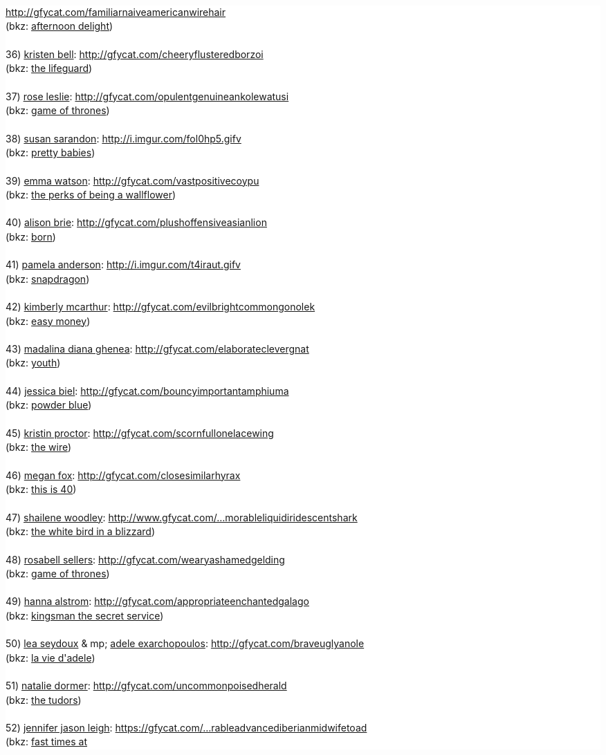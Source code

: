 <a rel="nofollow" class="url" target="_blank" href="http://gfycat.com/FamiliarNaiveAmericanwirehair" title="http://gfycat.com/FamiliarNaiveAmericanwirehair">http://gfycat.com/familiarnaiveamericanwirehair</a><br/>(bkz: <a class="b" href="/?q=afternoon+delight">afternoon delight</a>)<br/><br/>36) <a class="b" href="/?q=kristen+bell">kristen bell</a>: <a rel="nofollow" class="url" target="_blank" href="http://gfycat.com/CheeryFlusteredBorzoi" title="http://gfycat.com/CheeryFlusteredBorzoi">http://gfycat.com/cheeryflusteredborzoi</a><br/>(bkz: <a class="b" href="/?q=the+lifeguard">the lifeguard</a>)<br/><br/>37) <a class="b" href="/?q=rose+leslie">rose leslie</a>: <a rel="nofollow" class="url" target="_blank" href="http://gfycat.com/OpulentGenuineAnkolewatusi" title="http://gfycat.com/OpulentGenuineAnkolewatusi">http://gfycat.com/opulentgenuineankolewatusi</a><br/>(bkz: <a class="b" href="/?q=game+of+thrones">game of thrones</a>)<br/><br/>38) <a class="b" href="/?q=susan+sarandon">susan sarandon</a>: <a rel="nofollow" class="url" target="_blank" href="http://i.imgur.com/FOL0HP5.gifv" title="http://i.imgur.com/FOL0HP5.gifv">http://i.imgur.com/fol0hp5.gifv</a><br/>(bkz: <a class="b" href="/?q=pretty+babies">pretty babies</a>)<br/><br/>39) <a class="b" href="/?q=emma+watson">emma watson</a>: <a rel="nofollow" class="url" target="_blank" href="http://gfycat.com/VastPositiveCoypu" title="http://gfycat.com/VastPositiveCoypu">http://gfycat.com/vastpositivecoypu</a><br/>(bkz: <a class="b" href="/?q=the+perks+of+being+a+wallflower">the perks of being a wallflower</a>)<br/><br/>40) <a class="b" href="/?q=alison+brie">alison brie</a>: <a rel="nofollow" class="url" target="_blank" href="http://gfycat.com/PlushOffensiveAsianlion" title="http://gfycat.com/PlushOffensiveAsianlion">http://gfycat.com/plushoffensiveasianlion</a><br/>(bkz: <a class="b" href="/?q=born">born</a>)<br/><br/>41) <a class="b" href="/?q=pamela+anderson">pamela anderson</a>: <a rel="nofollow" class="url" target="_blank" href="http://i.imgur.com/T4IraUt.gifv" title="http://i.imgur.com/T4IraUt.gifv">http://i.imgur.com/t4iraut.gifv</a><br/>(bkz: <a class="b" href="/?q=snapdragon">snapdragon</a>)<br/><br/>42) <a class="b" href="/?q=kimberly+mcarthur">kimberly mcarthur</a>: <a rel="nofollow" class="url" target="_blank" href="http://gfycat.com/EvilBrightCommongonolek" title="http://gfycat.com/EvilBrightCommongonolek">http://gfycat.com/evilbrightcommongonolek</a><br/>(bkz: <a class="b" href="/?q=easy+money">easy money</a>)<br/><br/>43) <a class="b" href="/?q=madalina+diana+ghenea">madalina diana ghenea</a>: <a rel="nofollow" class="url" target="_blank" href="http://gfycat.com/ElaborateCleverGnat" title="http://gfycat.com/ElaborateCleverGnat">http://gfycat.com/elaborateclevergnat</a><br/>(bkz: <a class="b" href="/?q=youth">youth</a>)<br/><br/>44) <a class="b" href="/?q=jessica+biel">jessica biel</a>: <a rel="nofollow" class="url" target="_blank" href="http://gfycat.com/BouncyImportantAmphiuma" title="http://gfycat.com/BouncyImportantAmphiuma">http://gfycat.com/bouncyimportantamphiuma</a><br/>(bkz: <a class="b" href="/?q=powder+blue">powder blue</a>)<br/><br/>45) <a class="b" href="/?q=kristin+proctor">kristin proctor</a>: <a rel="nofollow" class="url" target="_blank" href="http://gfycat.com/ScornfulLoneLacewing" title="http://gfycat.com/ScornfulLoneLacewing">http://gfycat.com/scornfullonelacewing</a><br/>(bkz: <a class="b" href="/?q=the+wire">the wire</a>)<br/><br/>46) <a class="b" href="/?q=megan+fox">megan fox</a>: <a rel="nofollow" class="url" target="_blank" href="http://gfycat.com/CloseSimilarHyrax" title="http://gfycat.com/CloseSimilarHyrax">http://gfycat.com/closesimilarhyrax</a><br/>(bkz: <a class="b" href="/?q=this+is+40">this is 40</a>)<br/><br/>47) <a class="b" href="/?q=shailene+woodley">shailene woodley</a>: <a rel="nofollow" class="url" target="_blank" href="http://www.gfycat.com/MemorableLiquidIridescentshark" title="http://www.gfycat.com/MemorableLiquidIridescentshark">http://www.gfycat.com/…morableliquidiridescentshark</a><br/>(bkz: <a class="b" href="/?q=the+white+bird+in+a+blizzard">the white bird in a blizzard</a>)<br/><br/>48) <a class="b" href="/?q=rosabell+sellers">rosabell sellers</a>: <a rel="nofollow" class="url" target="_blank" href="http://gfycat.com/WearyAshamedGelding" title="http://gfycat.com/WearyAshamedGelding">http://gfycat.com/wearyashamedgelding</a><br/>(bkz: <a class="b" href="/?q=game+of+thrones">game of thrones</a>)<br/><br/>49) <a class="b" href="/?q=hanna+alstrom">hanna alstrom</a>: <a rel="nofollow" class="url" target="_blank" href="http://gfycat.com/AppropriateEnchantedGalago" title="http://gfycat.com/AppropriateEnchantedGalago">http://gfycat.com/appropriateenchantedgalago</a><br/>(bkz: <a class="b" href="/?q=kingsman+the+secret+service">kingsman the secret service</a>)<br/><br/>50) <a class="b" href="/?q=lea+seydoux">lea seydoux</a> & mp; <a class="b" href="/?q=adele+exarchopoulos">adele exarchopoulos</a>: <a rel="nofollow" class="url" target="_blank" href="http://gfycat.com/BraveUglyAnole" title="http://gfycat.com/BraveUglyAnole">http://gfycat.com/braveuglyanole</a><br/>(bkz: <a class="b" href="/?q=la+vie+d%27adele">la vie d'adele</a>)<br/><br/>51) <a class="b" href="/?q=natalie+dormer">natalie dormer</a>: <a rel="nofollow" class="url" target="_blank" href="http://gfycat.com/UncommonPoisedHerald" title="http://gfycat.com/UncommonPoisedHerald">http://gfycat.com/uncommonpoisedherald</a><br/>(bkz: <a class="b" href="/?q=the+tudors">the tudors</a>)<br/><br/>52) <a class="b" href="/?q=jennifer+jason+leigh">jennifer jason leigh</a>: <a rel="nofollow" class="url" target="_blank" href="https://gfycat.com/MiserableAdvancedIberianmidwifetoad" title="https://gfycat.com/MiserableAdvancedIberianmidwifetoad">https://gfycat.com/…rableadvancediberianmidwifetoad</a><br/>(bkz: <a class="b" href="/?q=fast+times+at+ridgemont+high">fast times at